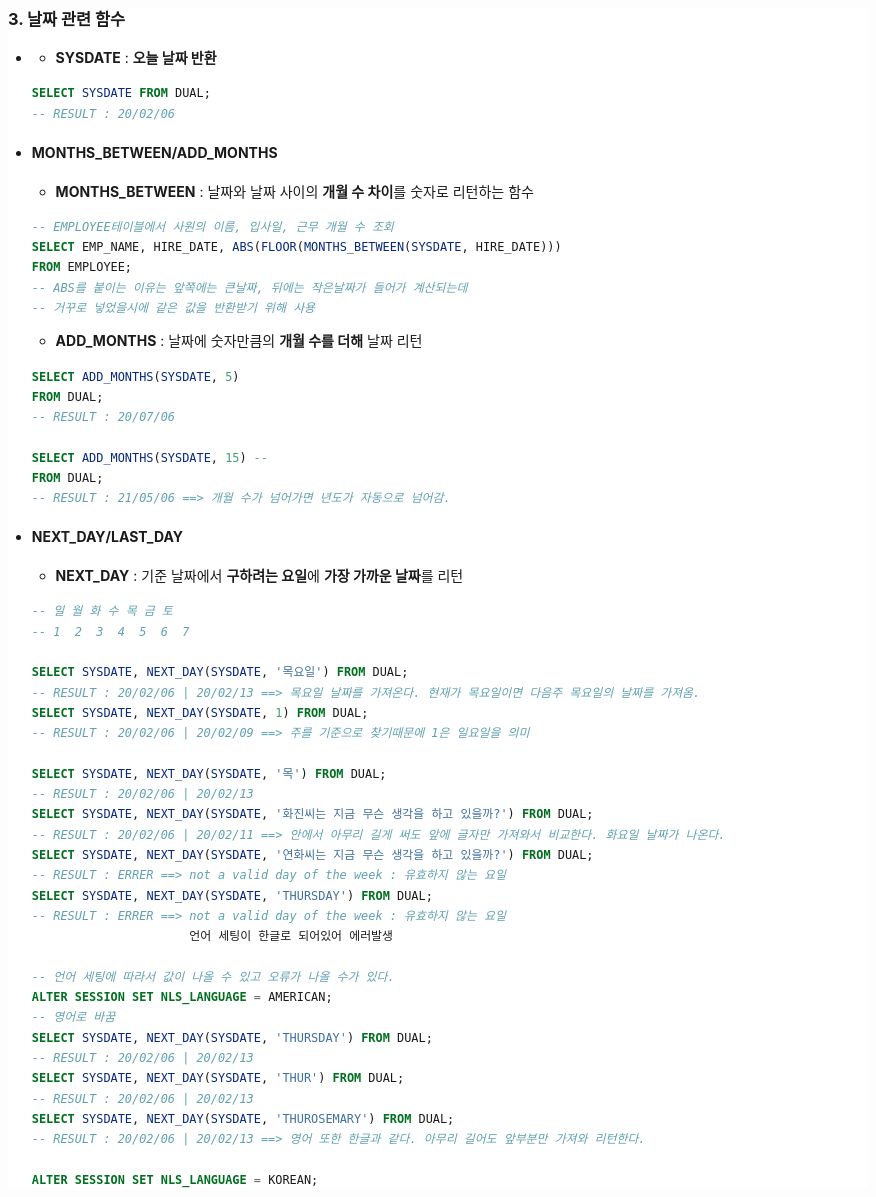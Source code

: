 ### 3. 날짜 관련 함수
+
  + **SYSDATE** : **오늘 날짜 반환**
  >
  ```SQL
  SELECT SYSDATE FROM DUAL;
  -- RESULT : 20/02/06
  ```
+ #### MONTHS_BETWEEN/ADD_MONTHS
  + **MONTHS_BETWEEN** : 날짜와 날짜 사이의 **개월 수 차이**를 숫자로 리턴하는 함수
  >
  ```SQL
  -- EMPLOYEE테이블에서 사원의 이름, 입사일, 근무 개월 수 조회
  SELECT EMP_NAME, HIRE_DATE, ABS(FLOOR(MONTHS_BETWEEN(SYSDATE, HIRE_DATE)))
  FROM EMPLOYEE;
  -- ABS를 붙이는 이유는 앞쪽에는 큰날짜, 뒤에는 작은날짜가 들어가 계산되는데 
  -- 거꾸로 넣었을시에 같은 값을 반환받기 위해 사용
  ```
  + **ADD_MONTHS** : 날짜에 숫자만큼의 **개월 수를 더해** 날짜 리턴
  >
  ```SQL
  SELECT ADD_MONTHS(SYSDATE, 5)
  FROM DUAL;
  -- RESULT : 20/07/06

  SELECT ADD_MONTHS(SYSDATE, 15) -- 
  FROM DUAL;
  -- RESULT : 21/05/06 ==> 개월 수가 넘어가면 년도가 자동으로 넘어감.
  ```
+ #### NEXT_DAY/LAST_DAY
  + **NEXT_DAY** : 기준 날짜에서 **구하려는 요일**에 **가장 가까운 날짜**를 리턴
  >
  ```SQL
  -- 일 월 화 수 목 금 토 
  -- 1  2  3  4  5  6  7
  
  SELECT SYSDATE, NEXT_DAY(SYSDATE, '목요일') FROM DUAL;
  -- RESULT : 20/02/06 | 20/02/13 ==> 목요일 날짜를 가져온다. 현재가 목요일이면 다음주 목요일의 날짜를 가져옴.
  SELECT SYSDATE, NEXT_DAY(SYSDATE, 1) FROM DUAL;
  -- RESULT : 20/02/06 | 20/02/09 ==> 주를 기준으로 찾기때문에 1은 일요일을 의미

  SELECT SYSDATE, NEXT_DAY(SYSDATE, '목') FROM DUAL;
  -- RESULT : 20/02/06 | 20/02/13
  SELECT SYSDATE, NEXT_DAY(SYSDATE, '화진씨는 지금 무슨 생각을 하고 있을까?') FROM DUAL;
  -- RESULT : 20/02/06 | 20/02/11 ==> 안에서 아무리 길게 써도 앞에 글자만 가져와서 비교한다. 화요일 날짜가 나온다.
  SELECT SYSDATE, NEXT_DAY(SYSDATE, '연화씨는 지금 무슨 생각을 하고 있을까?') FROM DUAL;
  -- RESULT : ERRER ==> not a valid day of the week : 유효하지 않는 요일
  SELECT SYSDATE, NEXT_DAY(SYSDATE, 'THURSDAY') FROM DUAL;
  -- RESULT : ERRER ==> not a valid day of the week : 유효하지 않는 요일
                        언어 세팅이 한글로 되어있어 에러발생
  
  -- 언어 세팅에 따라서 값이 나올 수 있고 오류가 나올 수가 있다.
  ALTER SESSION SET NLS_LANGUAGE = AMERICAN;
  -- 영어로 바꿈
  SELECT SYSDATE, NEXT_DAY(SYSDATE, 'THURSDAY') FROM DUAL;
  -- RESULT : 20/02/06 | 20/02/13
  SELECT SYSDATE, NEXT_DAY(SYSDATE, 'THUR') FROM DUAL;
  -- RESULT : 20/02/06 | 20/02/13
  SELECT SYSDATE, NEXT_DAY(SYSDATE, 'THUROSEMARY') FROM DUAL;
  -- RESULT : 20/02/06 | 20/02/13 ==> 영어 또한 한글과 같다. 아무리 길어도 앞부분만 가져와 리턴한다.

  ALTER SESSION SET NLS_LANGUAGE = KOREAN;
  ```
  